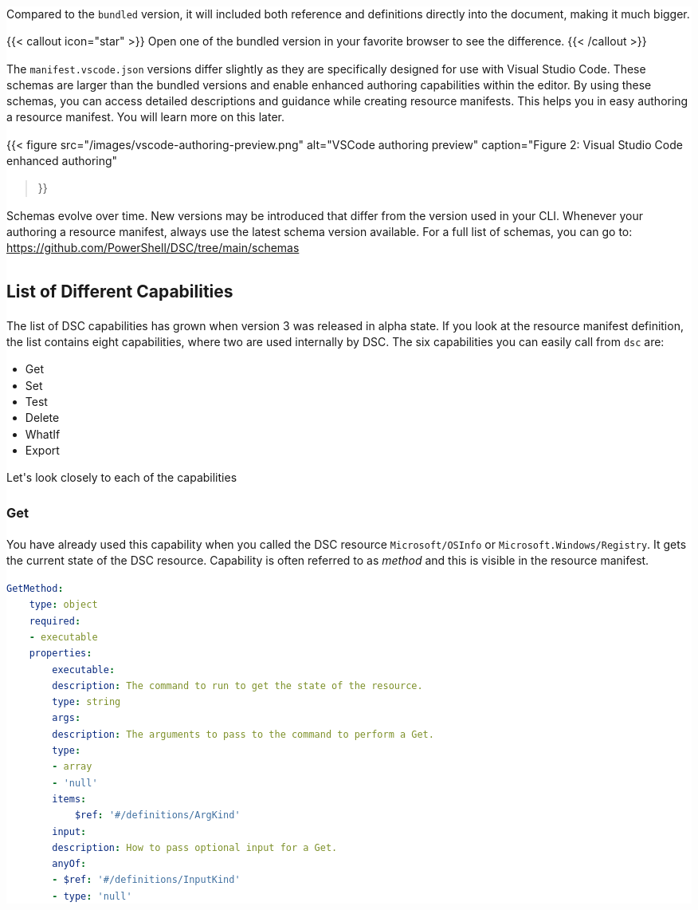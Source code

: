 Compared to the `bundled` version, it will included both reference and definitions directly into the document, making it much bigger.

{{< callout icon="star" >}}
  Open one of the bundled version in your favorite browser to see the difference.
{{< /callout >}}

The `manifest.vscode.json` versions differ slightly as they are specifically designed for use with Visual Studio Code. These schemas are larger than the bundled versions and enable enhanced authoring capabilities within the editor. By using these schemas, you can access detailed descriptions and guidance while creating resource manifests. This helps you in easy authoring a resource manifest. You will learn more on this later.

{{< figure
      src="/images/vscode-authoring-preview.png"
      alt="VSCode authoring preview"
      caption="Figure 2: Visual Studio Code enhanced authoring"
>}}

Schemas evolve over time. New versions may be introduced that differ from the version used in your CLI. Whenever your authoring a resource manifest, always use the latest schema version available. For a full list of schemas, you can go to: <https://github.com/PowerShell/DSC/tree/main/schemas>

## List of Different Capabilities

The list of DSC capabilities has grown when version 3 was released in alpha state. If you look at the resource manifest definition, the list contains eight capabilities, where two are used internally by DSC. The six capabilities you can easily call from `dsc` are:

- Get
- Set
- Test
- Delete
- WhatIf
- Export

Let's look closely to each of the capabilities

### Get

You have already used this capability when you called the DSC resource `Microsoft/OSInfo` or `Microsoft.Windows/Registry`. It gets the current state of the DSC resource. Capability is often referred to as _method_ and this is visible in the resource manifest.

```yaml
GetMethod:
    type: object
    required:
    - executable
    properties:
        executable:
        description: The command to run to get the state of the resource.
        type: string
        args:
        description: The arguments to pass to the command to perform a Get.
        type:
        - array
        - 'null'
        items:
            $ref: '#/definitions/ArgKind'
        input:
        description: How to pass optional input for a Get.
        anyOf:
        - $ref: '#/definitions/InputKind'
        - type: 'null'
```
